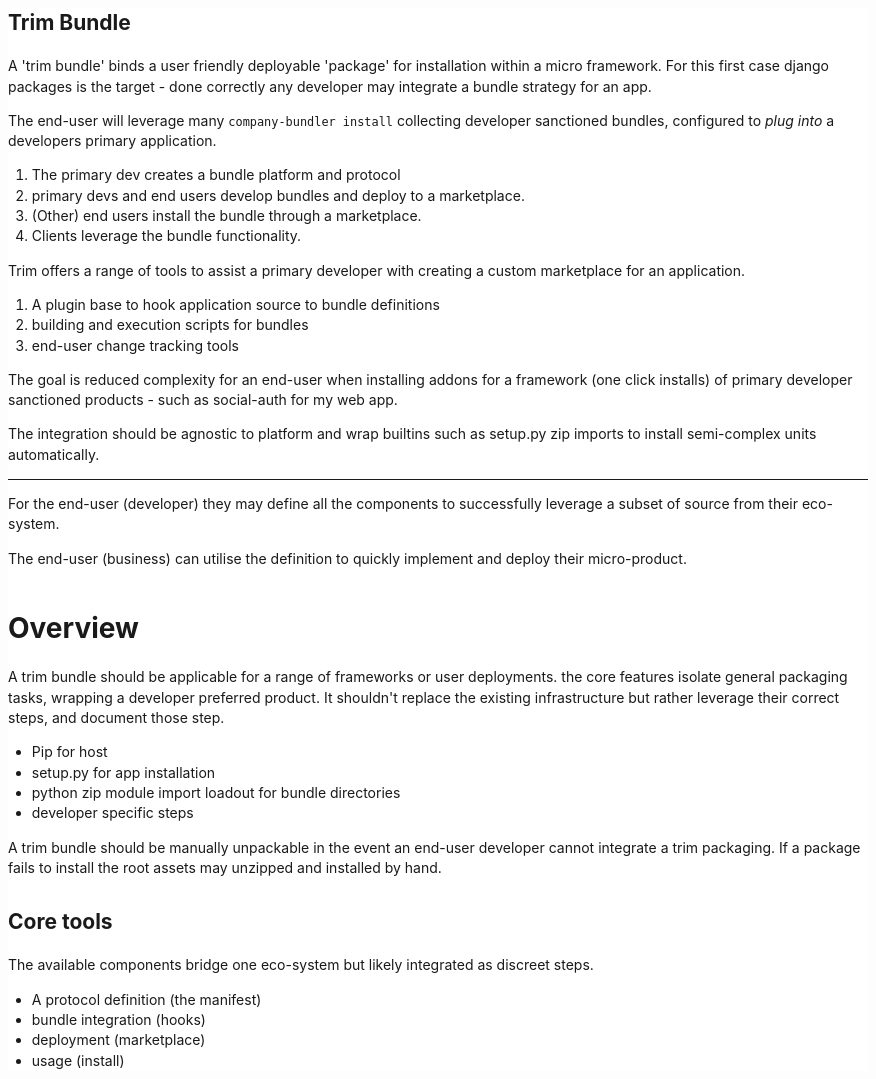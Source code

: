 ## Trim Bundle

A 'trim bundle' binds a user friendly deployable 'package' for installation within a micro framework. For this first case django packages is the target - done correctly any developer may integrate a bundle strategy for an app.

The end-user will leverage many `company-bundler install` collecting developer sanctioned bundles, configured to _plug into_ a developers primary application.

1. The primary dev creates a bundle platform and protocol
2. primary devs and end users develop bundles and deploy to a marketplace.
3. (Other) end users install the bundle through a marketplace.
4. Clients leverage the bundle functionality.

Trim offers a range of tools to assist a primary developer with creating a custom marketplace for an application.

1. A plugin base to hook application source to bundle definitions
2. building and execution scripts for bundles
3. end-user change tracking tools

The goal is reduced complexity for an end-user when installing addons for a framework (one click installs) of primary developer sanctioned products - such as social-auth for my web app.

The integration should be agnostic to platform and wrap builtins such as setup.py zip imports to install semi-complex units automatically.

---

For the end-user (developer) they may define all the components to successfully leverage a subset of source from their eco-system.

The end-user (business) can utilise the definition to quickly implement and deploy their micro-product.


# Overview

A trim bundle should be applicable for a range of frameworks or user deployments. the core features isolate general packaging tasks, wrapping a developer preferred product. It shouldn't replace the existing infrastructure but rather leverage their correct steps, and document those step.

+ Pip for host
+ setup.py for app installation
+ python zip module import loadout for bundle directories
+ developer specific steps

A trim bundle should be manually unpackable in the event an end-user developer cannot integrate a trim packaging. If a package fails to install the root assets may unzipped and installed by hand.


## Core tools

The available components bridge one eco-system but likely integrated as discreet steps.

+ A protocol definition (the manifest)
+ bundle integration (hooks)
+ deployment (marketplace)
+ usage (install)
